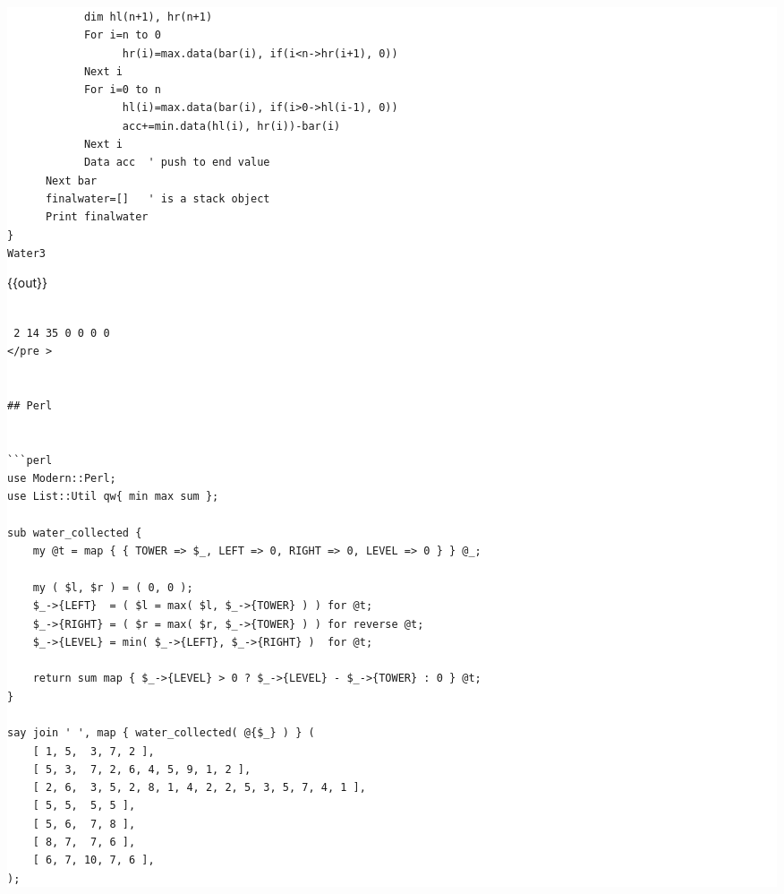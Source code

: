 ```M2000 Interpreter
            dim hl(n+1), hr(n+1)
            For i=n to 0
                  hr(i)=max.data(bar(i), if(i<n->hr(i+1), 0))
            Next i
            For i=0 to n
                  hl(i)=max.data(bar(i), if(i>0->hl(i-1), 0))
                  acc+=min.data(hl(i), hr(i))-bar(i)
            Next i
            Data acc  ' push to end value
      Next bar
      finalwater=[]   ' is a stack object
      Print finalwater
}
Water3

```


{{out}}

```txt

 2 14 35 0 0 0 0
</pre >


## Perl


```perl
use Modern::Perl;
use List::Util qw{ min max sum };

sub water_collected {
    my @t = map { { TOWER => $_, LEFT => 0, RIGHT => 0, LEVEL => 0 } } @_;

    my ( $l, $r ) = ( 0, 0 );
    $_->{LEFT}  = ( $l = max( $l, $_->{TOWER} ) ) for @t;
    $_->{RIGHT} = ( $r = max( $r, $_->{TOWER} ) ) for reverse @t;
    $_->{LEVEL} = min( $_->{LEFT}, $_->{RIGHT} )  for @t;

    return sum map { $_->{LEVEL} > 0 ? $_->{LEVEL} - $_->{TOWER} : 0 } @t;
}

say join ' ', map { water_collected( @{$_} ) } (
    [ 1, 5,  3, 7, 2 ],
    [ 5, 3,  7, 2, 6, 4, 5, 9, 1, 2 ],
    [ 2, 6,  3, 5, 2, 8, 1, 4, 2, 2, 5, 3, 5, 7, 4, 1 ],
    [ 5, 5,  5, 5 ],
    [ 5, 6,  7, 8 ],
    [ 8, 7,  7, 6 ],
    [ 6, 7, 10, 7, 6 ],
);
```
